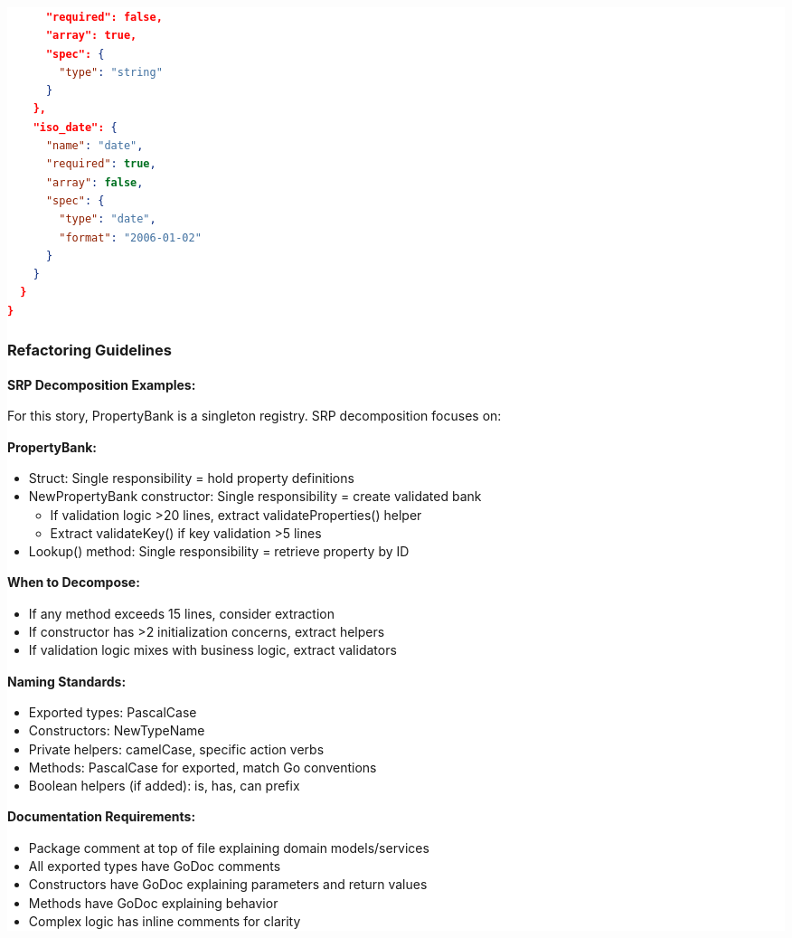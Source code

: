 ```json
      "required": false,
      "array": true,
      "spec": {
        "type": "string"
      }
    },
    "iso_date": {
      "name": "date",
      "required": true,
      "array": false,
      "spec": {
        "type": "date",
        "format": "2006-01-02"
      }
    }
  }
}
```

### Refactoring Guidelines

**SRP Decomposition Examples:**

For this story, PropertyBank is a singleton registry. SRP decomposition focuses on:

**PropertyBank:**

- Struct: Single responsibility = hold property definitions
- NewPropertyBank constructor: Single responsibility = create validated bank
  - If validation logic >20 lines, extract validateProperties() helper
  - Extract validateKey() if key validation >5 lines
- Lookup() method: Single responsibility = retrieve property by ID

**When to Decompose:**

- If any method exceeds 15 lines, consider extraction
- If constructor has >2 initialization concerns, extract helpers
- If validation logic mixes with business logic, extract validators

**Naming Standards:**

- Exported types: PascalCase
- Constructors: NewTypeName
- Private helpers: camelCase, specific action verbs
- Methods: PascalCase for exported, match Go conventions
- Boolean helpers (if added): is, has, can prefix

**Documentation Requirements:**

- Package comment at top of file explaining domain models/services
- All exported types have GoDoc comments
- Constructors have GoDoc explaining parameters and return values
- Methods have GoDoc explaining behavior
- Complex logic has inline comments for clarity
